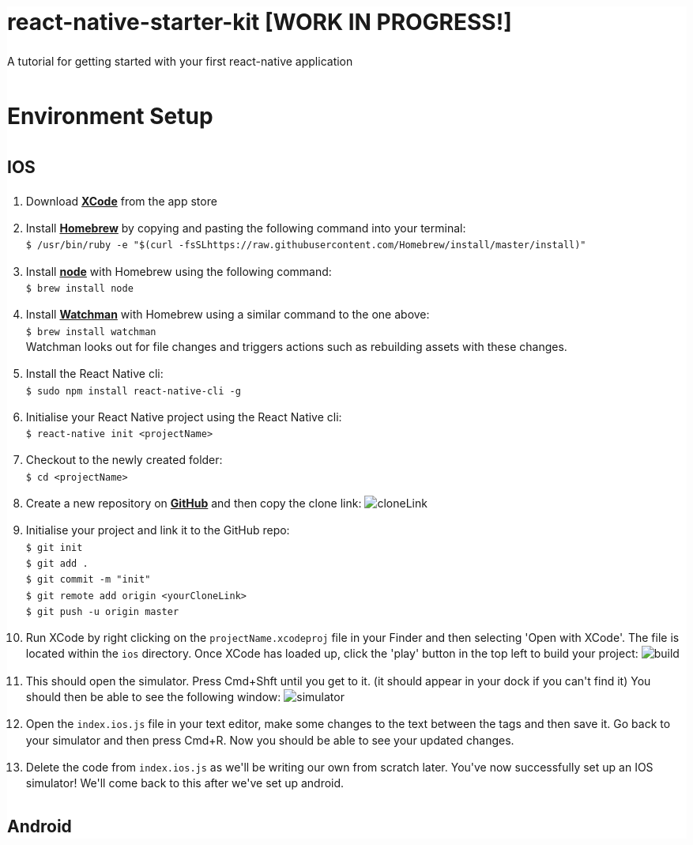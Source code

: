 # react-native-starter-kit [WORK IN PROGRESS!]
A tutorial for getting started with your first react-native application


# Environment Setup

## IOS

1. Download **[XCode](https://developer.apple.com/xcode/)** from the app store

2. Install  **[Homebrew](http://brew.sh/)** by copying and pasting the following command into your terminal:  
```$ /usr/bin/ruby -e "$(curl -fsSLhttps://raw.githubusercontent.com/Homebrew/install/master/install)"```

3. Install **[node](https://nodejs.org/en/)** with Homebrew using the following command:  
```$ brew install node```

4. Install **[Watchman](https://facebook.github.io/watchman/)** with Homebrew using a similar command to the one above:  
```$ brew install watchman```  
Watchman looks out for file changes and triggers actions such as rebuilding assets with these changes.

5. Install the React Native cli:  
```$ sudo npm install react-native-cli -g```

6. Initialise your React Native project using the React Native cli:  
```$ react-native init <projectName>```

7. Checkout to the newly created folder:  
```$ cd <projectName>```

8. Create a new repository on **[GitHub](https://github.com/)** and then copy the clone link:
![cloneLink](https://cloud.githubusercontent.com/assets/12450298/15799841/32e5ac58-2a62-11e6-94df-f5cfeb58ab67.png)

9. Initialise your project and link it to the GitHub repo:  
```$ git init```  
```$ git add .```    
```$ git commit -m "init"```  
```$ git remote add origin <yourCloneLink>```  
```$ git push -u origin master```

10. Run XCode by right clicking on the ```projectName.xcodeproj``` file in your Finder and then selecting 'Open with XCode'. The file is located within the ```ios``` directory. Once XCode has loaded up, click the 'play' button in the top left to build your project:
![build](https://cloud.githubusercontent.com/assets/12450298/15799851/8a5cf70c-2a62-11e6-958a-98dadd5de870.png)

11. This should open the simulator. Press Cmd+Shft until you get to it. (it should appear in your dock if you can't find it) You should then be able to see the following window:
![simulator](https://cloud.githubusercontent.com/assets/12450298/15799845/4d221502-2a62-11e6-8b2a-cdcecc340357.png)

12. Open the ```index.ios.js``` file in your text editor, make some changes to the text between the <Text></Text> tags and then save it. Go back to your simulator and then press Cmd+R. Now you should be able to see your updated changes.

13. Delete the code from ```index.ios.js``` as we'll be writing our own from scratch later. You've now successfully set up an IOS simulator! We'll come back to this after we've set up android.

## Android

```